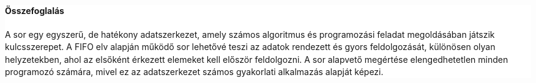 #### Összefoglalás

A sor egy egyszerű, de hatékony adatszerkezet, amely számos algoritmus és programozási feladat megoldásában játszik kulcsszerepet. A FIFO elv alapján működő sor lehetővé teszi az adatok rendezett és gyors feldolgozását, különösen olyan helyzetekben, ahol az elsőként érkezett elemeket kell először feldolgozni. A sor alapvető megértése elengedhetetlen minden programozó számára, mivel ez az adatszerkezet számos gyakorlati alkalmazás alapját képezi.

